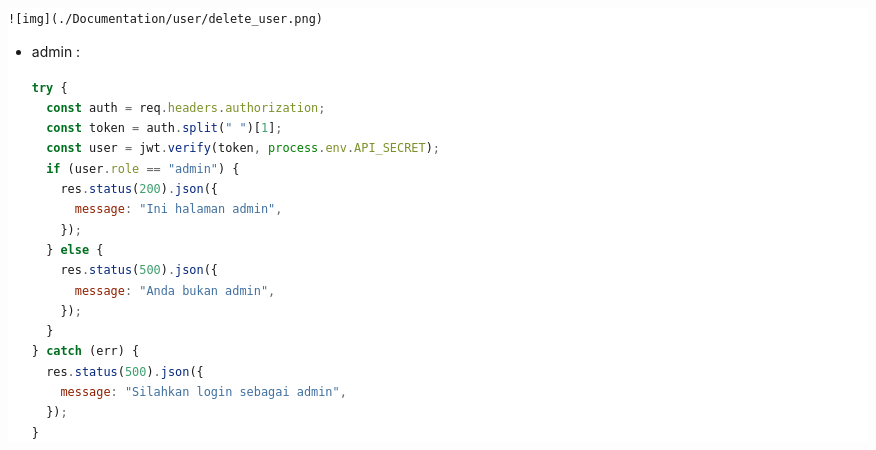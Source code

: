     ![img](./Documentation/user/delete_user.png)

  - admin :

    ```js
    try {
      const auth = req.headers.authorization;
      const token = auth.split(" ")[1];
      const user = jwt.verify(token, process.env.API_SECRET);
      if (user.role == "admin") {
        res.status(200).json({
          message: "Ini halaman admin",
        });
      } else {
        res.status(500).json({
          message: "Anda bukan admin",
        });
      }
    } catch (err) {
      res.status(500).json({
        message: "Silahkan login sebagai admin",
      });
    }
    ```
